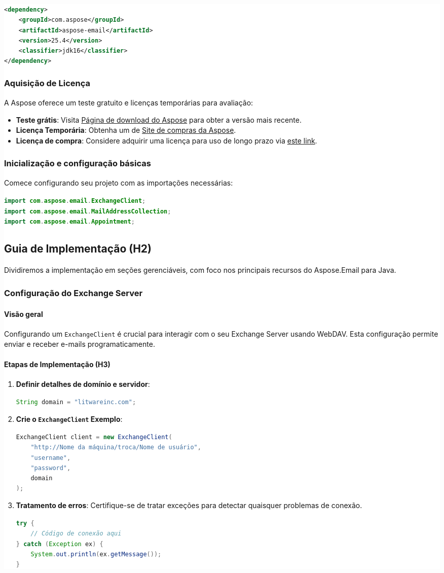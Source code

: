 ```xml
<dependency>
    <groupId>com.aspose</groupId>
    <artifactId>aspose-email</artifactId>
    <version>25.4</version>
    <classifier>jdk16</classifier>
</dependency>
```

### Aquisição de Licença
A Aspose oferece um teste gratuito e licenças temporárias para avaliação:
- **Teste grátis**: Visita [Página de download do Aspose](https://releases.aspose.com/email/java/) para obter a versão mais recente.
- **Licença Temporária**: Obtenha um de [Site de compras da Aspose](https://purchase.aspose.com/temporary-license/).
- **Licença de compra**: Considere adquirir uma licença para uso de longo prazo via [este link](https://purchase.aspose.com/buy).

### Inicialização e configuração básicas
Comece configurando seu projeto com as importações necessárias:

```java
import com.aspose.email.ExchangeClient;
import com.aspose.email.MailAddressCollection;
import com.aspose.email.Appointment;
```

## Guia de Implementação (H2)
Dividiremos a implementação em seções gerenciáveis, com foco nos principais recursos do Aspose.Email para Java.

### Configuração do Exchange Server
#### Visão geral
Configurando um `ExchangeClient` é crucial para interagir com o seu Exchange Server usando WebDAV. Esta configuração permite enviar e receber e-mails programaticamente.

#### Etapas de Implementação (H3)
1. **Definir detalhes de domínio e servidor**:
   ```java
   String domain = "litwareinc.com";
   ```
2. **Crie o `ExchangeClient` Exemplo**:
   ```java
   ExchangeClient client = new ExchangeClient(
       "http://Nome da máquina/troca/Nome de usuário", 
       "username", 
       "password", 
       domain
   );
   ```
3. **Tratamento de erros**: Certifique-se de tratar exceções para detectar quaisquer problemas de conexão.
   ```java
   try {
       // Código de conexão aqui
   } catch (Exception ex) {
       System.out.println(ex.getMessage());
   }
   ```
